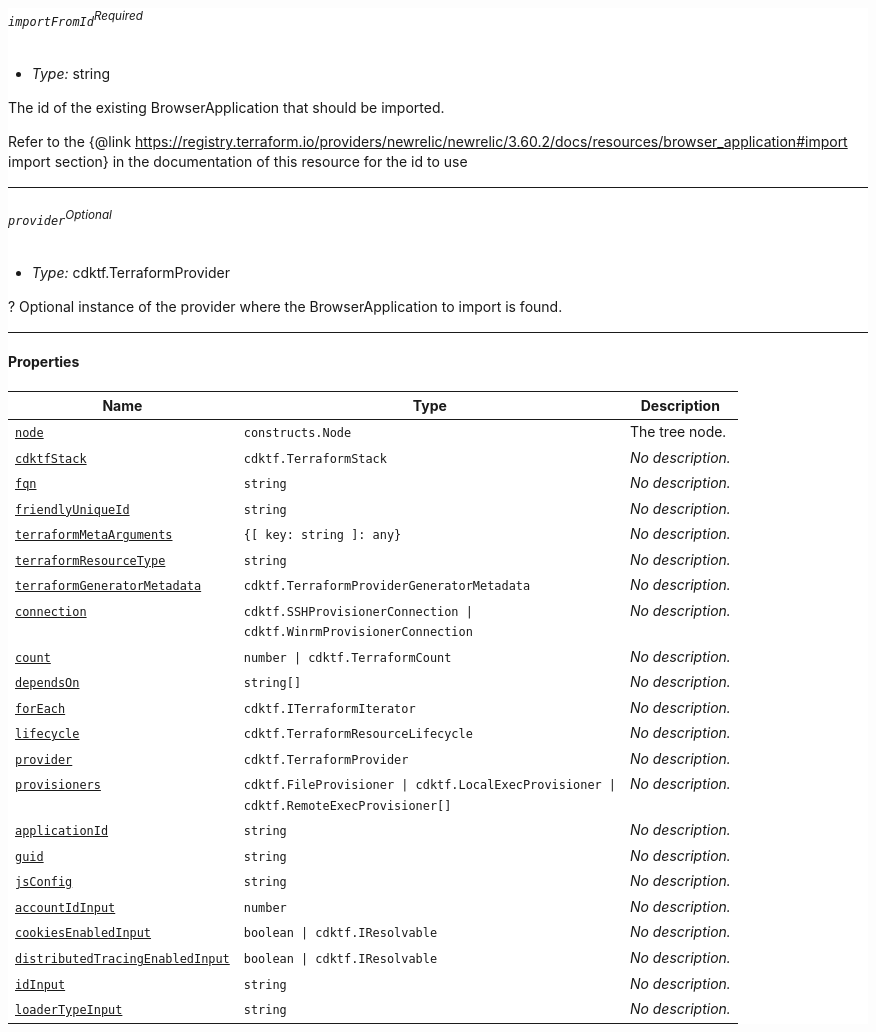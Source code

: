 
###### `importFromId`<sup>Required</sup> <a name="importFromId" id="@cdktf/provider-newrelic.browserApplication.BrowserApplication.generateConfigForImport.parameter.importFromId"></a>

- *Type:* string

The id of the existing BrowserApplication that should be imported.

Refer to the {@link https://registry.terraform.io/providers/newrelic/newrelic/3.60.2/docs/resources/browser_application#import import section} in the documentation of this resource for the id to use

---

###### `provider`<sup>Optional</sup> <a name="provider" id="@cdktf/provider-newrelic.browserApplication.BrowserApplication.generateConfigForImport.parameter.provider"></a>

- *Type:* cdktf.TerraformProvider

? Optional instance of the provider where the BrowserApplication to import is found.

---

#### Properties <a name="Properties" id="Properties"></a>

| **Name** | **Type** | **Description** |
| --- | --- | --- |
| <code><a href="#@cdktf/provider-newrelic.browserApplication.BrowserApplication.property.node">node</a></code> | <code>constructs.Node</code> | The tree node. |
| <code><a href="#@cdktf/provider-newrelic.browserApplication.BrowserApplication.property.cdktfStack">cdktfStack</a></code> | <code>cdktf.TerraformStack</code> | *No description.* |
| <code><a href="#@cdktf/provider-newrelic.browserApplication.BrowserApplication.property.fqn">fqn</a></code> | <code>string</code> | *No description.* |
| <code><a href="#@cdktf/provider-newrelic.browserApplication.BrowserApplication.property.friendlyUniqueId">friendlyUniqueId</a></code> | <code>string</code> | *No description.* |
| <code><a href="#@cdktf/provider-newrelic.browserApplication.BrowserApplication.property.terraformMetaArguments">terraformMetaArguments</a></code> | <code>{[ key: string ]: any}</code> | *No description.* |
| <code><a href="#@cdktf/provider-newrelic.browserApplication.BrowserApplication.property.terraformResourceType">terraformResourceType</a></code> | <code>string</code> | *No description.* |
| <code><a href="#@cdktf/provider-newrelic.browserApplication.BrowserApplication.property.terraformGeneratorMetadata">terraformGeneratorMetadata</a></code> | <code>cdktf.TerraformProviderGeneratorMetadata</code> | *No description.* |
| <code><a href="#@cdktf/provider-newrelic.browserApplication.BrowserApplication.property.connection">connection</a></code> | <code>cdktf.SSHProvisionerConnection \| cdktf.WinrmProvisionerConnection</code> | *No description.* |
| <code><a href="#@cdktf/provider-newrelic.browserApplication.BrowserApplication.property.count">count</a></code> | <code>number \| cdktf.TerraformCount</code> | *No description.* |
| <code><a href="#@cdktf/provider-newrelic.browserApplication.BrowserApplication.property.dependsOn">dependsOn</a></code> | <code>string[]</code> | *No description.* |
| <code><a href="#@cdktf/provider-newrelic.browserApplication.BrowserApplication.property.forEach">forEach</a></code> | <code>cdktf.ITerraformIterator</code> | *No description.* |
| <code><a href="#@cdktf/provider-newrelic.browserApplication.BrowserApplication.property.lifecycle">lifecycle</a></code> | <code>cdktf.TerraformResourceLifecycle</code> | *No description.* |
| <code><a href="#@cdktf/provider-newrelic.browserApplication.BrowserApplication.property.provider">provider</a></code> | <code>cdktf.TerraformProvider</code> | *No description.* |
| <code><a href="#@cdktf/provider-newrelic.browserApplication.BrowserApplication.property.provisioners">provisioners</a></code> | <code>cdktf.FileProvisioner \| cdktf.LocalExecProvisioner \| cdktf.RemoteExecProvisioner[]</code> | *No description.* |
| <code><a href="#@cdktf/provider-newrelic.browserApplication.BrowserApplication.property.applicationId">applicationId</a></code> | <code>string</code> | *No description.* |
| <code><a href="#@cdktf/provider-newrelic.browserApplication.BrowserApplication.property.guid">guid</a></code> | <code>string</code> | *No description.* |
| <code><a href="#@cdktf/provider-newrelic.browserApplication.BrowserApplication.property.jsConfig">jsConfig</a></code> | <code>string</code> | *No description.* |
| <code><a href="#@cdktf/provider-newrelic.browserApplication.BrowserApplication.property.accountIdInput">accountIdInput</a></code> | <code>number</code> | *No description.* |
| <code><a href="#@cdktf/provider-newrelic.browserApplication.BrowserApplication.property.cookiesEnabledInput">cookiesEnabledInput</a></code> | <code>boolean \| cdktf.IResolvable</code> | *No description.* |
| <code><a href="#@cdktf/provider-newrelic.browserApplication.BrowserApplication.property.distributedTracingEnabledInput">distributedTracingEnabledInput</a></code> | <code>boolean \| cdktf.IResolvable</code> | *No description.* |
| <code><a href="#@cdktf/provider-newrelic.browserApplication.BrowserApplication.property.idInput">idInput</a></code> | <code>string</code> | *No description.* |
| <code><a href="#@cdktf/provider-newrelic.browserApplication.BrowserApplication.property.loaderTypeInput">loaderTypeInput</a></code> | <code>string</code> | *No description.* |
